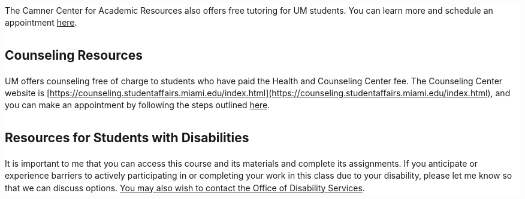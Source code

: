 The Camner Center for Academic Resources also offers free tutoring for UM students. You can learn more and schedule an appointment [here](https://camnercenter.miami.edu/tutoring-services/index.html).

## Counseling Resources
UM offers counseling free of charge to students who have paid the Health and Counseling Center fee. The Counseling Center website is [https://counseling.studentaffairs.miami.edu/index.html](https://counseling.studentaffairs.miami.edu/index.html), and you can make an appointment by following the steps outlined [here](https://counseling.studentaffairs.miami.edu/appointments/make-an-appointment/index.html).

## Resources for Students with Disabilities
It is important to me that you can access this course and its materials and complete its assignments. If you anticipate or experience barriers to actively participating in or completing your work in this class due to your disability, please let me know so that we can discuss options. [You may also wish to contact the Office of Disability Services](https://camnercenter.miami.edu/disability-services/index.html).
